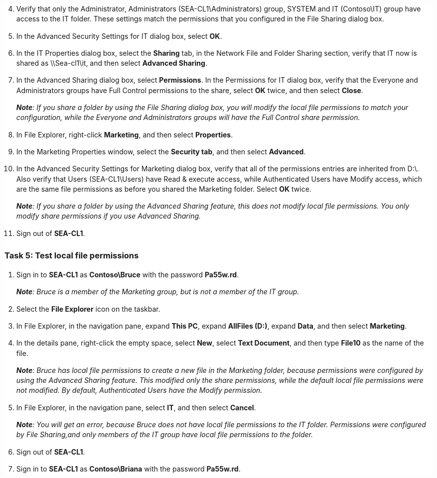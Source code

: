 4. Verify that only the Administrator, Administrators (SEA-CL1\\Administrators) group, SYSTEM and IT (Contoso\\IT) group have access to the IT folder. These settings match the permissions that you configured in the File Sharing dialog box.

5. In the Advanced Security Settings for IT dialog box, select **OK**.

6. In the IT Properties dialog box, select the **Sharing** tab, in the Network File and Folder Sharing section, verify that IT now is shared as \\\\Sea-cl1\\it, and then select **Advanced Sharing**.

7. In the Advanced Sharing dialog box, select **Permissions**. In the Permissions for IT dialog box, verify that the Everyone and Administrators groups have Full Control permissions to the share, select **OK** twice, and then select **Close**.

     _**Note**: If you share a folder by using the File Sharing dialog box, you will modify the local file permissions to match your configuration, while the Everyone and Administrators groups will have the Full Control share permission._

8. In File Explorer, right-click **Marketing**, and then select **Properties**.

9. In the Marketing Properties window, select the **Security tab**, and then select **Advanced**.

10. In the Advanced Security Settings for Marketing dialog box, verify that all of the permissions entries are inherited from D:\\. Also verify that Users (SEA-CL1\\Users) have Read & execute access, while Authenticated Users have Modify access, which are the same file permissions as before you shared the Marketing folder. Select **OK** twice.
    
    _**Note**: If you share a folder by using the Advanced Sharing feature, this does not modify local file permissions. You only modify share permissions if you use Advanced Sharing._
    
11. Sign out of **SEA-CL1**.

### Task 5: Test local file permissions  

1. Sign in to **SEA-CL1** as **Contoso\\Bruce** with the password **Pa55w.rd**.

    _**Note**: Bruce is a member of the Marketing group, but is not a member of the IT group._

2. Select the **File Explorer** icon on the taskbar.

3. In File Explorer, in the navigation pane, expand **This PC**, expand **AllFiles (D:)**, expand **Data**, and then select **Marketing**.

4. In the details pane, right-click the empty space, select **New**, select **Text Document**, and then type **File10** as the name of the file.

    _**Note**: Bruce has local file permissions to create a new file in the Marketing folder, because permissions were configured by using the Advanced Sharing feature. This modified only the share permissions, while the default local file permissions were not modified. By default, Authenticated Users have the Modify permission._

5. In File Explorer, in the navigation pane, select **IT**, and then select **Cancel**.

    _**Note**: You will get an error, because Bruce does not have local file permissions to the IT folder. Permissions were configured by File Sharing,and only members of the IT group have local file permissions to the folder._

6. Sign out of **SEA-CL1**.

7. Sign in to **SEA-CL1** as **Contoso\\Briana** with the password **Pa55w.rd**.

